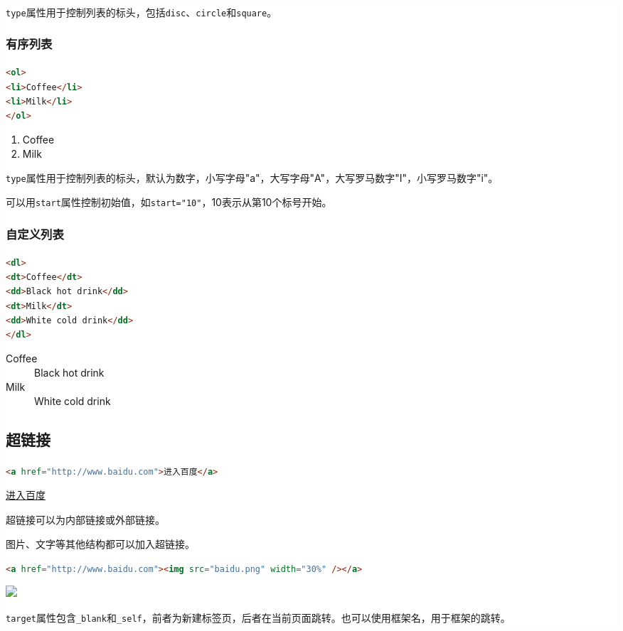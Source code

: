 `type`属性用于控制列表的标头，包括`disc`、`circle`和`square`。

### 有序列表

```html
<ol>
<li>Coffee</li>
<li>Milk</li>
</ol>
```

<ol>
<li>Coffee</li>
<li>Milk</li>
</ol>

`type`属性用于控制列表的标头，默认为数字，小写字母"a"，大写字母"A"，大写罗马数字"I"，小写罗马数字"i"。

可以用`start`属性控制初始值，如`start="10"`，10表示从第10个标号开始。

### 自定义列表

```html
<dl>
<dt>Coffee</dt>
<dd>Black hot drink</dd>
<dt>Milk</dt>
<dd>White cold drink</dd>
</dl>
```

<dl>
<dt>Coffee</dt>
<dd>Black hot drink</dd>
<dt>Milk</dt>
<dd>White cold drink</dd>
</dl>

## 超链接

```html
<a href="http://www.baidu.com">进入百度</a>
```

<a href="http://www.baidu.com">进入百度</a>

超链接可以为内部链接或外部链接。

图片、文字等其他结构都可以加入超链接。

```html
<a href="http://www.baidu.com"><img src="baidu.png" width="30%" /></a>
```

<a href="http://www.baidu.com"><img src="https://i.loli.net/2020/02/25/ZnQsjOVySRbhFIu.png" width="30%" /></a>

`target`属性包含`_blank`和`_self`，前者为新建标签页，后者在当前页面跳转。也可以使用框架名，用于框架的跳转。

